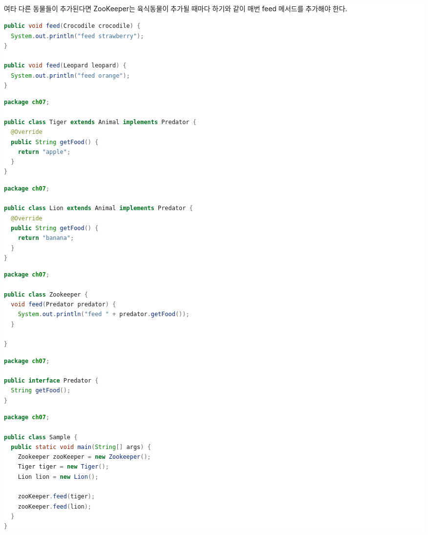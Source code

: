 여타 다른 동물들이 추가된다면 ZooKeeper는 육식동물이 추가될 때마다 하기와 같이 매번 feed 메서드를 추가해야 한다.

```java
public void feed(Crocodile crocodile) {
  System.out.println("feed strawberry");
}

public void feed(Leopard leopard) {
  System.out.println("feed orange");
}
```

```java
package ch07;

public class Tiger extends Animal implements Predator {
  @Override
  public String getFood() {
    return "apple";
  }
}
```

```java
package ch07;

public class Lion extends Animal implements Predator {
  @Override
  public String getFood() {
    return "banana";
  }
}
```

```java
package ch07;

public class Zookeeper {
  void feed(Predator predator) {
    System.out.println("feed " + predator.getFood());
  }

}
```

```java
package ch07;

public interface Predator {
  String getFood();
}
```

```java
package ch07;

public class Sample {
  public static void main(String[] args) {
    Zookeeper zooKeeper = new Zookeeper();
    Tiger tiger = new Tiger();
    Lion lion = new Lion();

    zooKeeper.feed(tiger);
    zooKeeper.feed(lion);
  }
}
```
